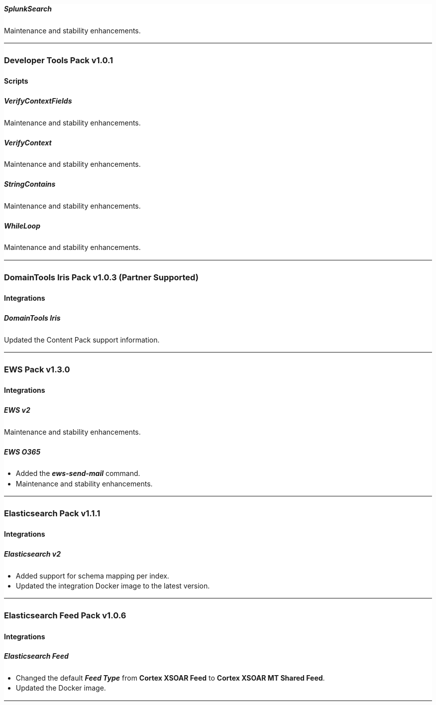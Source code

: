 ##### SplunkSearch  
Maintenance and stability enhancements.

---

### Developer Tools Pack v1.0.1
#### Scripts
##### VerifyContextFields  
Maintenance and stability enhancements.

##### VerifyContext  
Maintenance and stability enhancements.

##### StringContains  
Maintenance and stability enhancements.

##### WhileLoop  
Maintenance and stability enhancements.

---

### DomainTools Iris Pack v1.0.3 (Partner Supported)
#### Integrations
##### DomainTools Iris  
Updated the Content Pack support information.

---

### EWS Pack v1.3.0
#### Integrations
##### EWS v2  
Maintenance and stability enhancements.

##### EWS O365  
- Added the ***ews-send-mail*** command.
- Maintenance and stability enhancements.

---

### Elasticsearch Pack v1.1.1
#### Integrations
##### Elasticsearch v2  
- Added support for schema mapping per index.
- Updated the integration Docker image to the latest version.

---

### Elasticsearch Feed Pack v1.0.6
#### Integrations
##### Elasticsearch Feed  
- Changed the default ***Feed Type*** from **Cortex XSOAR Feed** to **Cortex XSOAR MT Shared Feed**.
- Updated the Docker image.

---